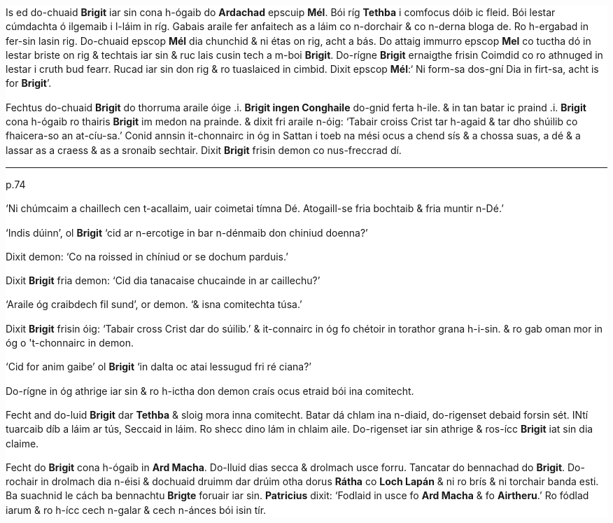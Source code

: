 
Is ed do-chuaid **Brigit** iar sin cona h-ógaib do **Ardachad** epscuip **Mél**. Bói ríg **Tethba** i comfocus dóib ic fleid. Bói lestar cúmdachta ó ilgemaib i l-láim in ríg. Gabais araile fer anfaitech as a láim co n-dorchair & co n-derna bloga de. Ro h-ergabad in fer-sin lasin rig. Do-chuaid epscop **Mél** dia chunchid & ni étas on rig, acht a bás. Do attaig immurro epscop **Mel** co tuctha dó in lestar briste on rig & techtais iar sin & ruc lais cusin tech a m-boi **Brigit**. Do-rígne **Brigit** ernaigthe frisin Coimdid co ro athnuged in lestar i cruth bud fearr. Rucad iar sin don rig & ro tuaslaiced in cimbid. Dixit epscop **Mél**:‘ Ni form-sa dos-gní Dia in firt-sa, acht is for **Brigit**’.


Fechtus do-chuaid **Brigit** do thorruma araile óige .i. **Brigit ingen Conghaile** do-gnid ferta h-ile. & in tan batar ic praind .i. **Brigit** cona h-ógaib ro thairis **Brigit** im medon na prainde. & dixit fri araile n-óig: ‘Tabair croiss Crist tar h-agaid & tar dho shúilib co fhaicera-so an at-cíu-sa.’ Conid annsin it-chonnairc in óg in Sattan i toeb na mési ocus a chend sís & a chossa suas, a dé & a lassar as a craess & as a sronaib sechtair. Dixit **Brigit** frisin demon co nus-freccrad dí.


---

p.74




‘Ni chúmcaim a chaillech cen t-acallaim, uair coimetai tímna Dé. Atogaill-se fria bochtaib & fria muntir n-Dé.’


‘Indis dúinn’, ol **Brigit** ‘cid ar n-ercotige in bar n-dénmaib don chiniud doenna?’


Dixit demon: ‘Co na roissed in chíniud or se dochum parduis.’


Dixit **Brigit** fria demon: ‘Cid dia tanacaise chucainde in ar caillechu?’


‘Araile óg craibdech fil sund’, or demon. ‘& isna comitechta túsa.’


Dixit **Brigit** frisin óig: ‘Tabair cross Crist dar do súilib.’ & it-connairc in óg fo chétoir in torathor grana h-i-sin. & ro gab oman mor in óg o 't-chonnairc in demon.


‘Cid for anim gaibe’ ol **Brigit** ‘in dalta oc atai lessugud fri ré ciana?’


Do-rígne in óg athrige iar sin & ro h-ictha don demon craís ocus etraid bói ina comitecht.


Fecht and do-luid **Brigit** dar **Tethba** & sloig mora inna comitecht. Batar dá chlam ina n-diaid, do-rigenset debaid forsin sét. INtí tuarcaib díb a láim ar tús, Seccaid in láim. Ro shecc dino lám in chlaim aile. Do-rigenset iar sin athrige & ros-ícc **Brigit** iat sin dia claime.


Fecht do **Brigit** cona h-ógaib in **Ard Macha**. Do-lluid dias secca & drolmach usce forru. Tancatar do bennachad do **Brigit**. Do-rochair in drolmach dia n-éisi & dochuaid druimm dar drúim otha dorus **Rátha** co **Loch Lapán** & ni ro brís & ni torchair banda esti. Ba suachnid le cách ba bennachtu **Brigte** foruair iar sin. **Patricius** dixit: ‘Fodlaid in usce fo **Ard Macha** & fo **Airtheru**.’ Ro fódlad iarum & ro h-ícc cech n-galar & cech n-ánces bói isin tír.

